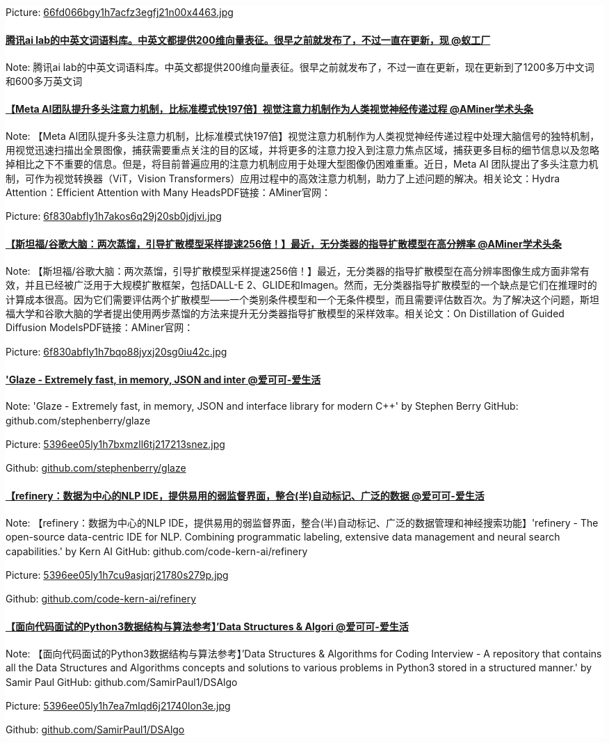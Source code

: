 Picture: [66fd066bgy1h7acfz3egfj21n00x4463.jpg](https://weibo.cn//mblog/pic/Mb03r7ICp?rl=1)

#### [腾讯ai lab的中英文词语料库。中英文都提供200维向量表征。很早之前就发布了，不过一直在更新，现 @蚁工厂](https://weibo.com/2194035935/MaZLl6v1O)

Note: 腾讯ai lab的中英文词语料库。中英文都提供200维向量表征。很早之前就发布了，不过一直在更新，现在更新到了1200多万中文词和600多万英文词 

#### [【Meta AI团队提升多头注意力机制，比标准模式快197倍】视觉注意力机制作为人类视觉神经传递过程 @AMiner学术头条](https://weibo.com/1870858943/Mb1SRcFiZ)

Note: 【Meta AI团队提升多头注意力机制，比标准模式快197倍】视觉注意力机制作为人类视觉神经传递过程中处理大脑信号的独特机制，用视觉迅速扫描出全景图像，捕获需要重点关注的目的区域，并将更多的注意力投入到注意力焦点区域，捕获更多目标的细节信息以及忽略掉相比之下不重要的信息。但是，将目前普遍应用的注意力机制应用于处理大型图像仍困难重重。近日，Meta AI 团队提出了多头注意力机制，可作为视觉转换器（ViT，Vision Transformers）应用过程中的高效注意力机制，助力了上述问题的解决。相关论文：Hydra Attention：Efficient Attention with Many HeadsPDF链接：AMiner官网： 

Picture: [6f830abfly1h7akos6q29j20sb0jdjvi.jpg](https://weibo.cn//mblog/pic/Mb1SRcFiZ?rl=1)

#### [【斯坦福/谷歌大脑：两次蒸馏，引导扩散模型采样提速256倍！】最近，无分类器的指导扩散模型在高分辨率 @AMiner学术头条](https://weibo.com/1870858943/MbboFy6Ms)

Note: 【斯坦福/谷歌大脑：两次蒸馏，引导扩散模型采样提速256倍！】最近，无分类器的指导扩散模型在高分辨率图像生成方面非常有效，并且已经被广泛用于大规模扩散框架，包括DALL-E 2、GLIDE和Imagen。然而，无分类器指导扩散模型的一个缺点是它们在推理时的计算成本很高。因为它们需要评估两个扩散模型——一个类别条件模型和一个无条件模型，而且需要评估数百次。为了解决这个问题，斯坦福大学和谷歌大脑的学者提出使用两步蒸馏的方法来提升无分类器指导扩散模型的采样效率。相关论文：On Distillation of Guided Diffusion ModelsPDF链接：AMiner官网： 

Picture: [6f830abfly1h7bqo88jyxj20sg0iu42c.jpg](https://weibo.cn//mblog/pic/MbboFy6Ms?rl=1)

#### ['Glaze - Extremely fast, in memory, JSON and inter @爱可可-爱生活](https://weibo.com/1402400261/MbcYTEDUP)

Note: 'Glaze - Extremely fast, in memory, JSON and interface library for modern C++' by Stephen Berry GitHub: github.com/stephenberry/glaze  

Picture: [5396ee05ly1h7bxmzll6tj217213snez.jpg](https://weibo.cn//mblog/pic/MbcYTEDUP?rl=1)

Github: [github.com/stephenberry/glaze](https://github.com/stephenberry/glaze)

#### [【refinery：数据为中心的NLP IDE，提供易用的弱监督界面，整合(半)自动标记、广泛的数据 @爱可可-爱生活](https://weibo.com/1402400261/Mbkn4bYuz)

Note: 【refinery：数据为中心的NLP IDE，提供易用的弱监督界面，整合(半)自动标记、广泛的数据管理和神经搜索功能】'refinery - The open-source data-centric IDE for NLP. Combining programmatic labeling, extensive data management and neural search capabilities.' by Kern AI GitHub: github.com/code-kern-ai/refinery 

Picture: [5396ee05ly1h7cu9asjqrj21780s279p.jpg](https://weibo.cn//mblog/pic/Mbkn4bYuz?rl=1)

Github: [github.com/code-kern-ai/refinery](https://github.com/code-kern-ai/refinery)

#### [【面向代码面试的Python3数据结构与算法参考】’Data Structures & Algori @爱可可-爱生活](https://weibo.com/1402400261/Mbw8E6iGG)

Note: 【面向代码面试的Python3数据结构与算法参考】’Data Structures & Algorithms for Coding Interview - A repository that contains all the Data Structures and Algorithms concepts and solutions to various problems in Python3 stored in a structured manner.' by Samir Paul GitHub: github.com/SamirPaul1/DSAlgo 

Picture: [5396ee05ly1h7ea7mlqd6j21740lon3e.jpg](https://weibo.cn//mblog/pic/Mbw8E6iGG?rl=1)

Github: [github.com/SamirPaul1/DSAlgo](https://github.com/SamirPaul1/DSAlgo)
